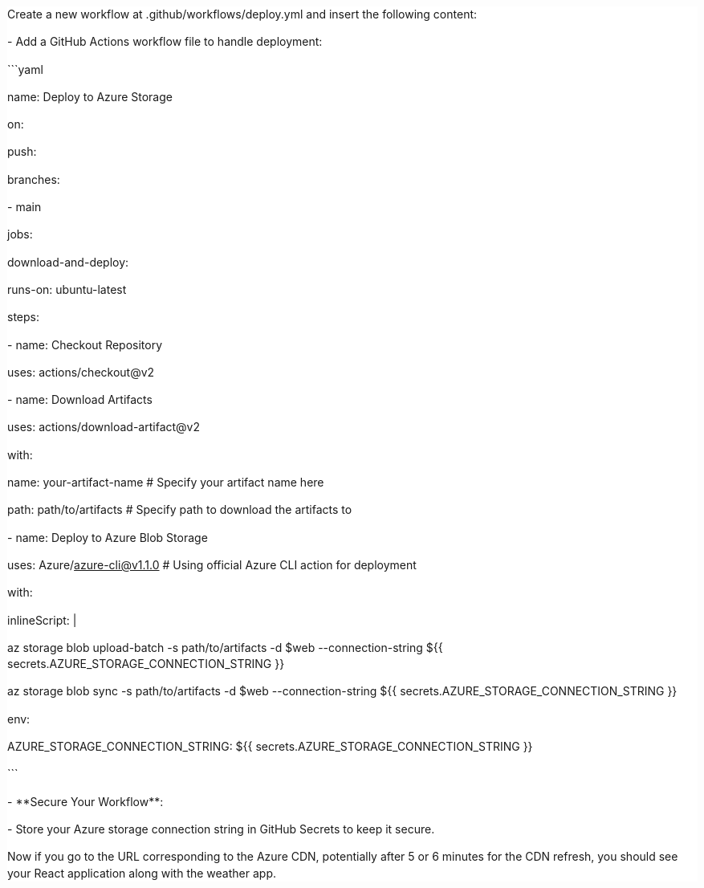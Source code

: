 Create a new workflow at .github/workflows/deploy.yml and insert the following content:

\- Add a GitHub Actions workflow file to handle deployment:

\`\`\`yaml

name: Deploy to Azure Storage

on:

push:

branches:

\- main

jobs:

download-and-deploy:

runs-on: ubuntu-latest

steps:

\- name: Checkout Repository

uses: actions/checkout@v2

\- name: Download Artifacts

uses: actions/download-artifact@v2

with:

name: your-artifact-name \# Specify your artifact name here

path: path/to/artifacts \# Specify path to download the artifacts to

\- name: Deploy to Azure Blob Storage

uses: Azure/azure-cli@v1.1.0 \# Using official Azure CLI action for deployment

with:

inlineScript: \|

az storage blob upload-batch -s path/to/artifacts -d \$web \--connection-string \${{ secrets.AZURE_STORAGE_CONNECTION_STRING }}

az storage blob sync -s path/to/artifacts -d \$web \--connection-string \${{ secrets.AZURE_STORAGE_CONNECTION_STRING }}

env:

AZURE_STORAGE_CONNECTION_STRING: \${{ secrets.AZURE_STORAGE_CONNECTION_STRING }}

\`\`\`

\- \*\*Secure Your Workflow\*\*:

\- Store your Azure storage connection string in GitHub Secrets to keep it secure.

Now if you go to the URL corresponding to the Azure CDN, potentially after 5 or 6 minutes for the CDN refresh, you should see your React application along with the weather app.
